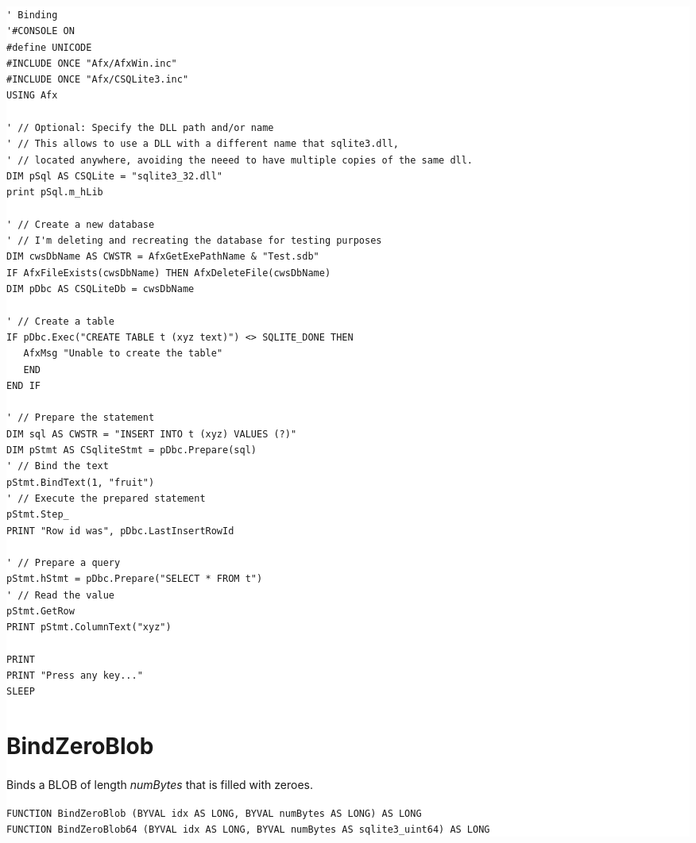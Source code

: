 ```
' Binding
'#CONSOLE ON
#define UNICODE
#INCLUDE ONCE "Afx/AfxWin.inc"
#INCLUDE ONCE "Afx/CSQLite3.inc"
USING Afx

' // Optional: Specify the DLL path and/or name
' // This allows to use a DLL with a different name that sqlite3.dll,
' // located anywhere, avoiding the neeed to have multiple copies of the same dll.
DIM pSql AS CSQLite = "sqlite3_32.dll"
print pSql.m_hLib

' // Create a new database
' // I'm deleting and recreating the database for testing purposes
DIM cwsDbName AS CWSTR = AfxGetExePathName & "Test.sdb"
IF AfxFileExists(cwsDbName) THEN AfxDeleteFile(cwsDbName)
DIM pDbc AS CSQLiteDb = cwsDbName

' // Create a table
IF pDbc.Exec("CREATE TABLE t (xyz text)") <> SQLITE_DONE THEN
   AfxMsg "Unable to create the table"
   END
END IF

' // Prepare the statement
DIM sql AS CWSTR = "INSERT INTO t (xyz) VALUES (?)"
DIM pStmt AS CSqliteStmt = pDbc.Prepare(sql)
' // Bind the text
pStmt.BindText(1, "fruit")
' // Execute the prepared statement
pStmt.Step_
PRINT "Row id was", pDbc.LastInsertRowId

' // Prepare a query
pStmt.hStmt = pDbc.Prepare("SELECT * FROM t")
' // Read the value
pStmt.GetRow
PRINT pStmt.ColumnText("xyz")

PRINT
PRINT "Press any key..."
SLEEP
```

# <a name="BindZeroBlob"></a>BindZeroBlob

Binds a BLOB of length *numBytes* that is filled with zeroes.

```
FUNCTION BindZeroBlob (BYVAL idx AS LONG, BYVAL numBytes AS LONG) AS LONG
FUNCTION BindZeroBlob64 (BYVAL idx AS LONG, BYVAL numBytes AS sqlite3_uint64) AS LONG
```
